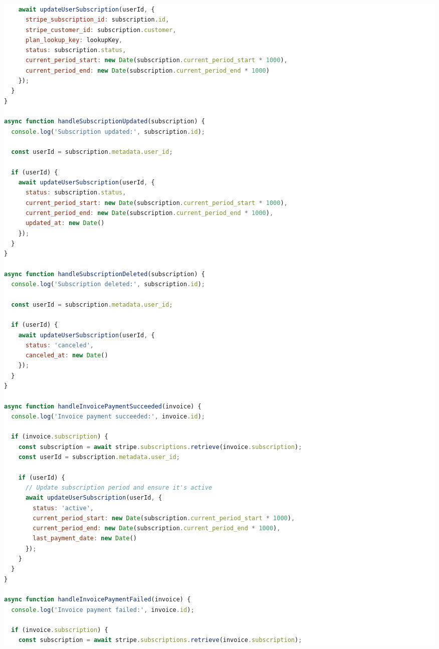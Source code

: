 ```javascript
    await updateUserSubscription(userId, {
      stripe_subscription_id: subscription.id,
      stripe_customer_id: subscription.customer,
      plan_lookup_key: lookupKey,
      status: subscription.status,
      current_period_start: new Date(subscription.current_period_start * 1000),
      current_period_end: new Date(subscription.current_period_end * 1000)
    });
  }
}

async function handleSubscriptionUpdated(subscription) {
  console.log('Subscription updated:', subscription.id);
  
  const userId = subscription.metadata.user_id;
  
  if (userId) {
    await updateUserSubscription(userId, {
      status: subscription.status,
      current_period_start: new Date(subscription.current_period_start * 1000),
      current_period_end: new Date(subscription.current_period_end * 1000),
      updated_at: new Date()
    });
  }
}

async function handleSubscriptionDeleted(subscription) {
  console.log('Subscription deleted:', subscription.id);
  
  const userId = subscription.metadata.user_id;
  
  if (userId) {
    await updateUserSubscription(userId, {
      status: 'canceled',
      canceled_at: new Date()
    });
  }
}

async function handleInvoicePaymentSucceeded(invoice) {
  console.log('Invoice payment succeeded:', invoice.id);
  
  if (invoice.subscription) {
    const subscription = await stripe.subscriptions.retrieve(invoice.subscription);
    const userId = subscription.metadata.user_id;
    
    if (userId) {
      // Update subscription period and ensure it's active
      await updateUserSubscription(userId, {
        status: 'active',
        current_period_start: new Date(subscription.current_period_start * 1000),
        current_period_end: new Date(subscription.current_period_end * 1000),
        last_payment_date: new Date()
      });
    }
  }
}

async function handleInvoicePaymentFailed(invoice) {
  console.log('Invoice payment failed:', invoice.id);
  
  if (invoice.subscription) {
    const subscription = await stripe.subscriptions.retrieve(invoice.subscription);
```